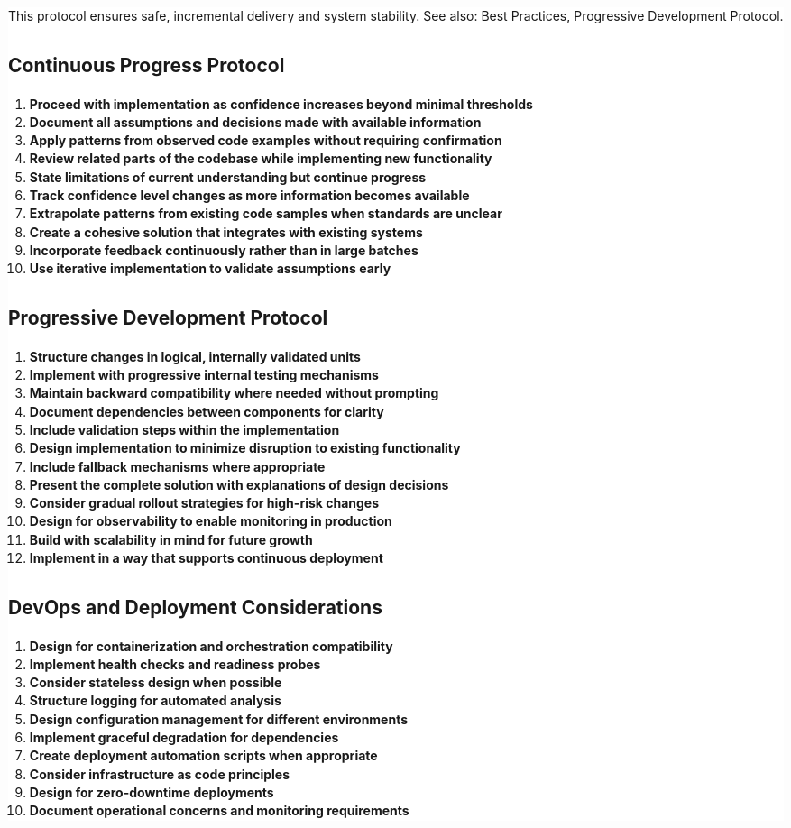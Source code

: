 This protocol ensures safe, incremental delivery and system stability. See also: Best Practices, Progressive Development Protocol.

## Continuous Progress Protocol
1. **Proceed with implementation as confidence increases beyond minimal thresholds**
2. **Document all assumptions and decisions made with available information**
3. **Apply patterns from observed code examples without requiring confirmation**
4. **Review related parts of the codebase while implementing new functionality**
5. **State limitations of current understanding but continue progress**
6. **Track confidence level changes as more information becomes available**
7. **Extrapolate patterns from existing code samples when standards are unclear**
8. **Create a cohesive solution that integrates with existing systems**
9. **Incorporate feedback continuously rather than in large batches**
10. **Use iterative implementation to validate assumptions early**

## Progressive Development Protocol
1. **Structure changes in logical, internally validated units**
2. **Implement with progressive internal testing mechanisms**
3. **Maintain backward compatibility where needed without prompting**
4. **Document dependencies between components for clarity**
5. **Include validation steps within the implementation**
6. **Design implementation to minimize disruption to existing functionality**
7. **Include fallback mechanisms where appropriate**
8. **Present the complete solution with explanations of design decisions**
9. **Consider gradual rollout strategies for high-risk changes**
10. **Design for observability to enable monitoring in production**
11. **Build with scalability in mind for future growth**
12. **Implement in a way that supports continuous deployment**

## DevOps and Deployment Considerations
1. **Design for containerization and orchestration compatibility**
2. **Implement health checks and readiness probes**
3. **Consider stateless design when possible**
4. **Structure logging for automated analysis**
5. **Design configuration management for different environments**
6. **Implement graceful degradation for dependencies**
7. **Create deployment automation scripts when appropriate**
8. **Consider infrastructure as code principles**
9. **Design for zero-downtime deployments**
10. **Document operational concerns and monitoring requirements**

